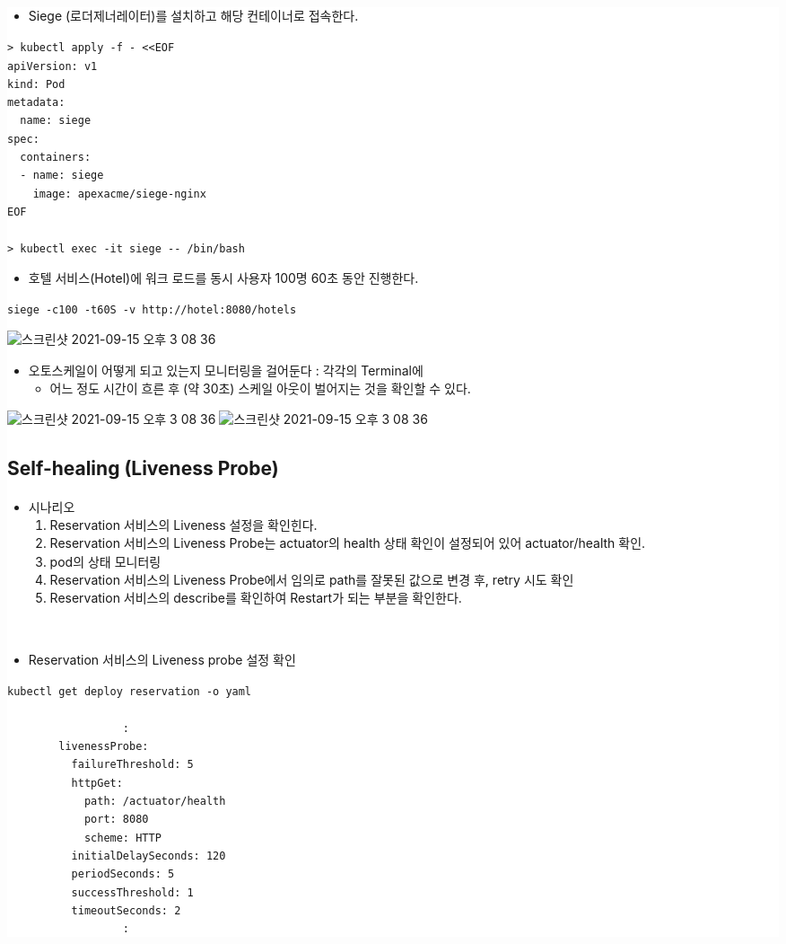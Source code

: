 - Siege (로더제너레이터)를 설치하고 해당 컨테이너로 접속한다.
```
> kubectl apply -f - <<EOF
apiVersion: v1
kind: Pod
metadata:
  name: siege
spec:
  containers:
  - name: siege
    image: apexacme/siege-nginx
EOF

> kubectl exec -it siege -- /bin/bash

```
- 호텔 서비스(Hotel)에 워크 로드를 동시 사용자 100명 60초 동안 진행한다.
```
siege -c100 -t60S -v http://hotel:8080/hotels
```
<img width="582" alt="스크린샷 2021-09-15 오후 3 08 36" src="https://user-images.githubusercontent.com/88864523/135321167-a6586d82-e364-4afc-a61d-7987e84c155f.PNG"> 

- 오토스케일이 어떻게 되고 있는지 모니터링을 걸어둔다 : 각각의 Terminal에 
  - 어느 정도 시간이 흐른 후 (약 30초) 스케일 아웃이 벌어지는 것을 확인할 수 있다.

<img width="582" alt="스크린샷 2021-09-15 오후 3 08 36" src="https://user-images.githubusercontent.com/88864523/135320044-3ac01f59-1f26-4e20-afd6-5231e60d06ef.PNG"> 

<img width="582" alt="스크린샷 2021-09-15 오후 3 08 36" src="https://user-images.githubusercontent.com/88864523/135320217-763b4900-9934-4d76-b656-052d68de1ee6.PNG"> 




## Self-healing (Liveness Probe)
- 시나리오
  1. Reservation 서비스의 Liveness 설정을 확인힌다. 
  2. Reservation 서비스의 Liveness Probe는 actuator의 health 상태 확인이 설정되어 있어 actuator/health 확인.
  3. pod의 상태 모니터링
  4. Reservation 서비스의 Liveness Probe에서 임의로 path를 잘못된 값으로 변경 후, retry 시도 확인
  5. Reservation 서비스의 describe를 확인하여 Restart가 되는 부분을 확인한다.

<br/>

- Reservation 서비스의 Liveness probe 설정 확인
```
kubectl get deploy reservation -o yaml

                  :
        livenessProbe:
          failureThreshold: 5
          httpGet:
            path: /actuator/health
            port: 8080
            scheme: HTTP
          initialDelaySeconds: 120
          periodSeconds: 5
          successThreshold: 1
          timeoutSeconds: 2
                  :
```
